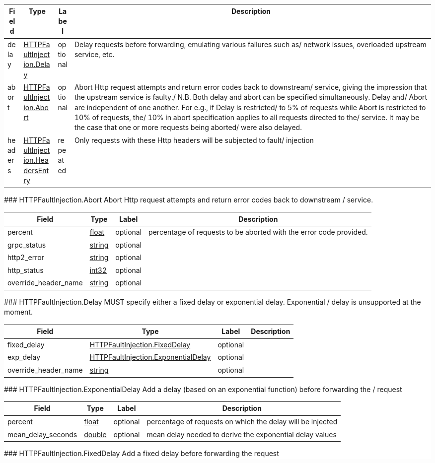 | Field | Type | Label | Description |
| ----- | ---- | ----- | ----------- |
| delay | [HTTPFaultInjection.Delay](#istio.proxy.v1alpha.config.HTTPFaultInjection.Delay) | optional | Delay requests before forwarding, emulating various failures such as/ network issues, overloaded upstream service, etc. |
| abort | [HTTPFaultInjection.Abort](#istio.proxy.v1alpha.config.HTTPFaultInjection.Abort) | optional | Abort Http request attempts and return error codes back to downstream/ service, giving the impression that the upstream service is faulty./ N.B. Both delay and abort can be specified simultaneously. Delay and/ Abort are independent of one another. For e.g., if Delay is restricted/ to 5% of requests while Abort is restricted to 10% of requests, the/ 10% in abort specification applies to all requests directed to the/ service. It may be the case that one or more requests being aborted/ were also delayed. |
| headers | [HTTPFaultInjection.HeadersEntry](#istio.proxy.v1alpha.config.HTTPFaultInjection.HeadersEntry) | repeated | Only requests with these Http headers will be subjected to fault/ injection |


<a name="istio.proxy.v1alpha.config.HTTPFaultInjection.Abort"/>
### HTTPFaultInjection.Abort
Abort Http request attempts and return error codes back to downstream
/ service.

| Field | Type | Label | Description |
| ----- | ---- | ----- | ----------- |
| percent | [float](#float) | optional | percentage of requests to be aborted with the error code provided. |
| grpc_status | [string](#string) | optional |  |
| http2_error | [string](#string) | optional |  |
| http_status | [int32](#int32) | optional |  |
| override_header_name | [string](#string) | optional |  |


<a name="istio.proxy.v1alpha.config.HTTPFaultInjection.Delay"/>
### HTTPFaultInjection.Delay
MUST specify either a fixed delay or exponential delay. Exponential
/ delay is unsupported at the moment.

| Field | Type | Label | Description |
| ----- | ---- | ----- | ----------- |
| fixed_delay | [HTTPFaultInjection.FixedDelay](#istio.proxy.v1alpha.config.HTTPFaultInjection.FixedDelay) | optional |  |
| exp_delay | [HTTPFaultInjection.ExponentialDelay](#istio.proxy.v1alpha.config.HTTPFaultInjection.ExponentialDelay) | optional |  |
| override_header_name | [string](#string) | optional |  |


<a name="istio.proxy.v1alpha.config.HTTPFaultInjection.ExponentialDelay"/>
### HTTPFaultInjection.ExponentialDelay
Add a delay (based on an exponential function) before forwarding the
/ request

| Field | Type | Label | Description |
| ----- | ---- | ----- | ----------- |
| percent | [float](#float) | optional | percentage of requests on which the delay will be injected |
| mean_delay_seconds | [double](#double) | optional | mean delay needed to derive the exponential delay values |


<a name="istio.proxy.v1alpha.config.HTTPFaultInjection.FixedDelay"/>
### HTTPFaultInjection.FixedDelay
Add a fixed delay before forwarding the request
